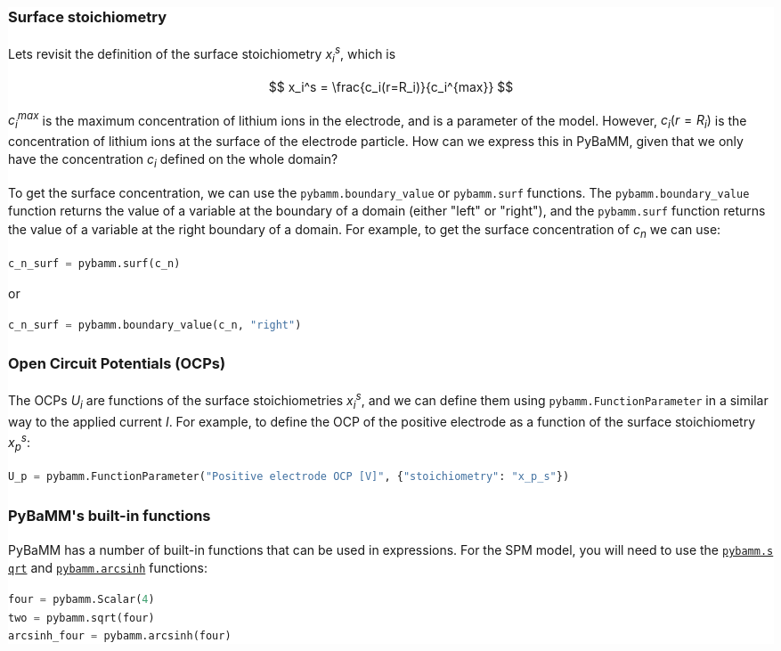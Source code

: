 ### Surface stoichiometry

Lets revisit the definition of the surface stoichiometry $x_i^s$, which is

$$
x_i^s = \frac{c_i(r=R_i)}{c_i^{max}}
$$

$c_i^{max}$ is the maximum concentration of lithium ions in the electrode, and
is a parameter of the model. However, $c_i(r=R_i)$ is the concentration of
lithium ions at the surface of the electrode particle. How can we express this
in PyBaMM, given that we only have the concentration $c_i$ defined on the whole
domain?

To get the surface concentration, we can use the `pybamm.boundary_value` or
`pybamm.surf` functions. The `pybamm.boundary_value` function returns the value
of a variable at the boundary of a domain (either "left" or "right"), and the
`pybamm.surf` function returns the value of a variable at the right boundary of
a domain. For example, to get the surface concentration of $c_n$ we can use:

```python
c_n_surf = pybamm.surf(c_n)
```

or

```python
c_n_surf = pybamm.boundary_value(c_n, "right")
```

### Open Circuit Potentials (OCPs)

The OCPs $U_i$ are functions of the surface stoichiometries $x_i^s$, and we can
define them using `pybamm.FunctionParameter` in a similar way to the applied
current $I$. For example, to define the OCP of the positive electrode as a
function of the surface stoichiometry $x_p^s$:

```python
U_p = pybamm.FunctionParameter("Positive electrode OCP [V]", {"stoichiometry": "x_p_s"})
```

### PyBaMM's built-in functions

PyBaMM has a number of built-in functions that can be used in expressions. For
the SPM model, you will need to use the
[`pybamm.sqrt`](https://docs.pybamm.org/en/stable/source/api/expression_tree/functions.html#pybamm.sqrt)
and
[`pybamm.arcsinh`](https://docs.pybamm.org/en/stable/source/api/expression_tree/functions.html#pybamm.arcsinh)
functions:

```python
four = pybamm.Scalar(4)
two = pybamm.sqrt(four)
arcsinh_four = pybamm.arcsinh(four)
```
